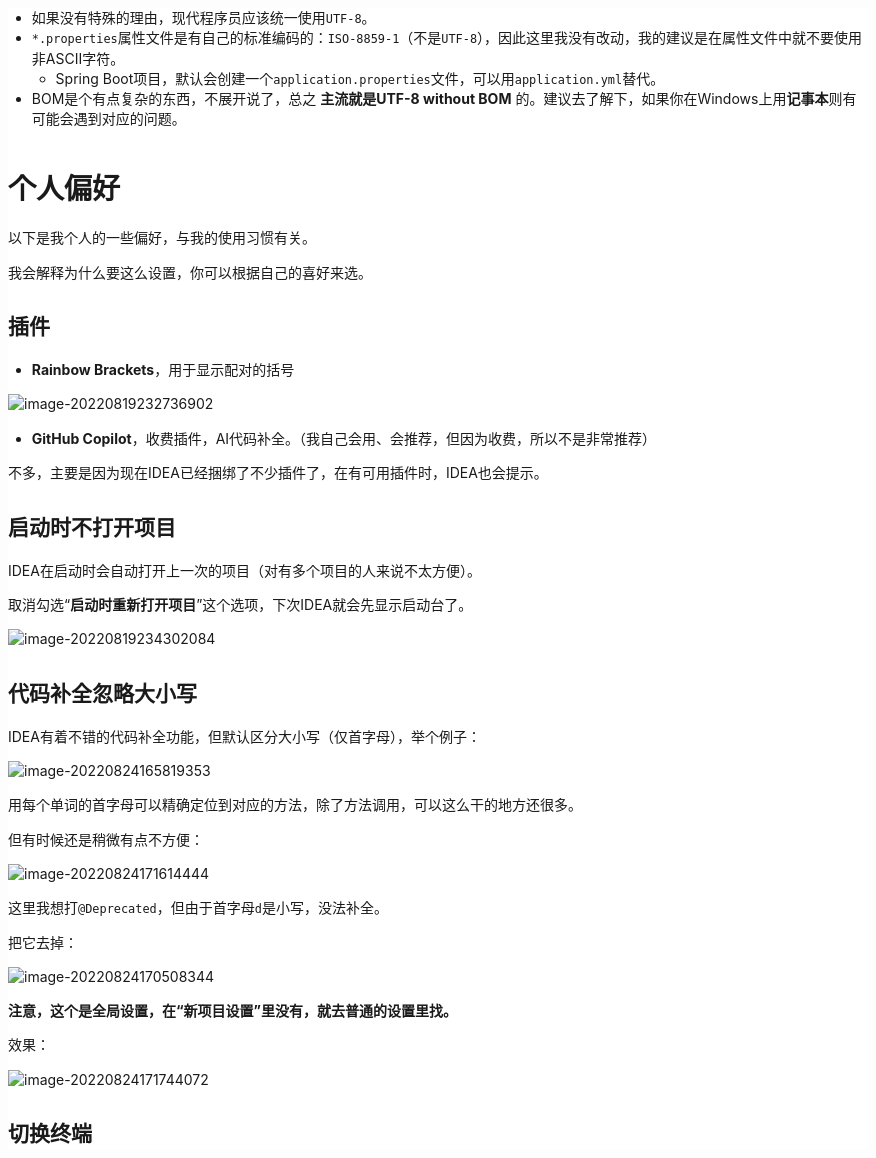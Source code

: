 * 如果没有特殊的理由，现代程序员应该统一使用`UTF-8`。
* `*.properties`属性文件是有自己的标准编码的：`ISO-8859-1`（不是`UTF-8`），因此这里我没有改动，我的建议是在属性文件中就不要使用非ASCII字符。
  * Spring Boot项目，默认会创建一个`application.properties`文件，可以用`application.yml`替代。
* BOM是个有点复杂的东西，不展开说了，总之 **主流就是UTF-8 without BOM** 的。建议去了解下，如果你在Windows上用**记事本**则有可能会遇到对应的问题。

# 个人偏好

以下是我个人的一些偏好，与我的使用习惯有关。

我会解释为什么要这么设置，你可以根据自己的喜好来选。

## 插件

* **Rainbow Brackets**，用于显示配对的括号

![image-20220819232736902](https://dcsuibian-public-resources.oss-cn-hangzhou.aliyuncs.com/img/image-20220819232736902.png)

* **GitHub Copilot**，收费插件，AI代码补全。（我自己会用、会推荐，但因为收费，所以不是非常推荐）

不多，主要是因为现在IDEA已经捆绑了不少插件了，在有可用插件时，IDEA也会提示。

## 启动时不打开项目

IDEA在启动时会自动打开上一次的项目（对有多个项目的人来说不太方便）。

取消勾选“**启动时重新打开项目**”这个选项，下次IDEA就会先显示启动台了。

![image-20220819234302084](https://dcsuibian-public-resources.oss-cn-hangzhou.aliyuncs.com/img/image-20220819234302084.png)

## 代码补全忽略大小写

IDEA有着不错的代码补全功能，但默认区分大小写（仅首字母），举个例子：

![image-20220824165819353](https://dcsuibian-public-resources.oss-cn-hangzhou.aliyuncs.com/img/image-20220824165819353.png)

用每个单词的首字母可以精确定位到对应的方法，除了方法调用，可以这么干的地方还很多。

但有时候还是稍微有点不方便：

![image-20220824171614444](https://dcsuibian-public-resources.oss-cn-hangzhou.aliyuncs.com/img/image-20220824171614444.png)

这里我想打`@Deprecated`，但由于首字母`d`是小写，没法补全。

把它去掉：

![image-20220824170508344](https://dcsuibian-public-resources.oss-cn-hangzhou.aliyuncs.com/img/image-20220824170508344.png)

**注意，这个是全局设置，在“新项目设置”里没有，就去普通的设置里找。**

效果：

![image-20220824171744072](https://dcsuibian-public-resources.oss-cn-hangzhou.aliyuncs.com/img/image-20220824171744072.png)

## 切换终端
